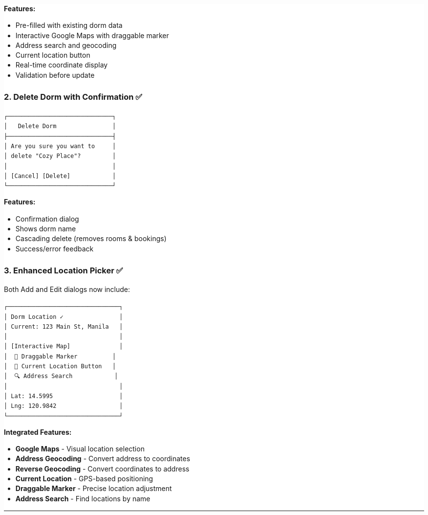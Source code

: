 **Features:**
- Pre-filled with existing dorm data
- Interactive Google Maps with draggable marker
- Address search and geocoding
- Current location button
- Real-time coordinate display
- Validation before update

### 2. Delete Dorm with Confirmation ✅
```
┌──────────────────────────────┐
│   Delete Dorm                │
├──────────────────────────────┤
│ Are you sure you want to     │
│ delete "Cozy Place"?         │
│                              │
│ [Cancel] [Delete]            │
└──────────────────────────────┘
```

**Features:**
- Confirmation dialog
- Shows dorm name
- Cascading delete (removes rooms & bookings)
- Success/error feedback

### 3. Enhanced Location Picker ✅
Both Add and Edit dialogs now include:

```
┌────────────────────────────────┐
│ Dorm Location ✓                │
│ Current: 123 Main St, Manila   │
│                                │
│ [Interactive Map]              │
│  📍 Draggable Marker          │
│  📍 Current Location Button   │
│  🔍 Address Search            │
│                                │
│ Lat: 14.5995                   │
│ Lng: 120.9842                  │
└────────────────────────────────┘
```

**Integrated Features:**
- **Google Maps** - Visual location selection
- **Address Geocoding** - Convert address to coordinates
- **Reverse Geocoding** - Convert coordinates to address
- **Current Location** - GPS-based positioning
- **Draggable Marker** - Precise location adjustment
- **Address Search** - Find locations by name

---
